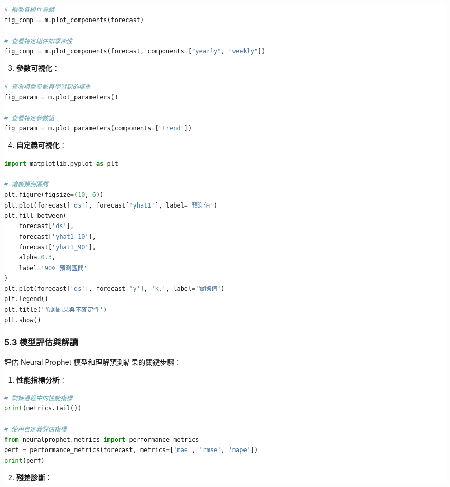 ```python
# 繪製各組件貢獻
fig_comp = m.plot_components(forecast)

# 查看特定組件如季節性
fig_comp = m.plot_components(forecast, components=["yearly", "weekly"])
```

3. **參數可視化**：

```python
# 查看模型參數與學習到的權重
fig_param = m.plot_parameters()

# 查看特定參數組
fig_param = m.plot_parameters(components=["trend"])
```

4. **自定義可視化**：

```python
import matplotlib.pyplot as plt

# 繪製預測區間
plt.figure(figsize=(10, 6))
plt.plot(forecast['ds'], forecast['yhat1'], label='預測值')
plt.fill_between(
    forecast['ds'],
    forecast['yhat1_10'],
    forecast['yhat1_90'],
    alpha=0.3,
    label='90% 預測區間'
)
plt.plot(forecast['ds'], forecast['y'], 'k.', label='實際值')
plt.legend()
plt.title('預測結果與不確定性')
plt.show()
```

### 5.3 模型評估與解讀

評估 Neural Prophet 模型和理解預測結果的關鍵步驟：

1. **性能指標分析**：

```python
# 訓練過程中的性能指標
print(metrics.tail())

# 使用自定義評估指標
from neuralprophet.metrics import performance_metrics
perf = performance_metrics(forecast, metrics=['mae', 'rmse', 'mape'])
print(perf)
```

2. **殘差診斷**：
